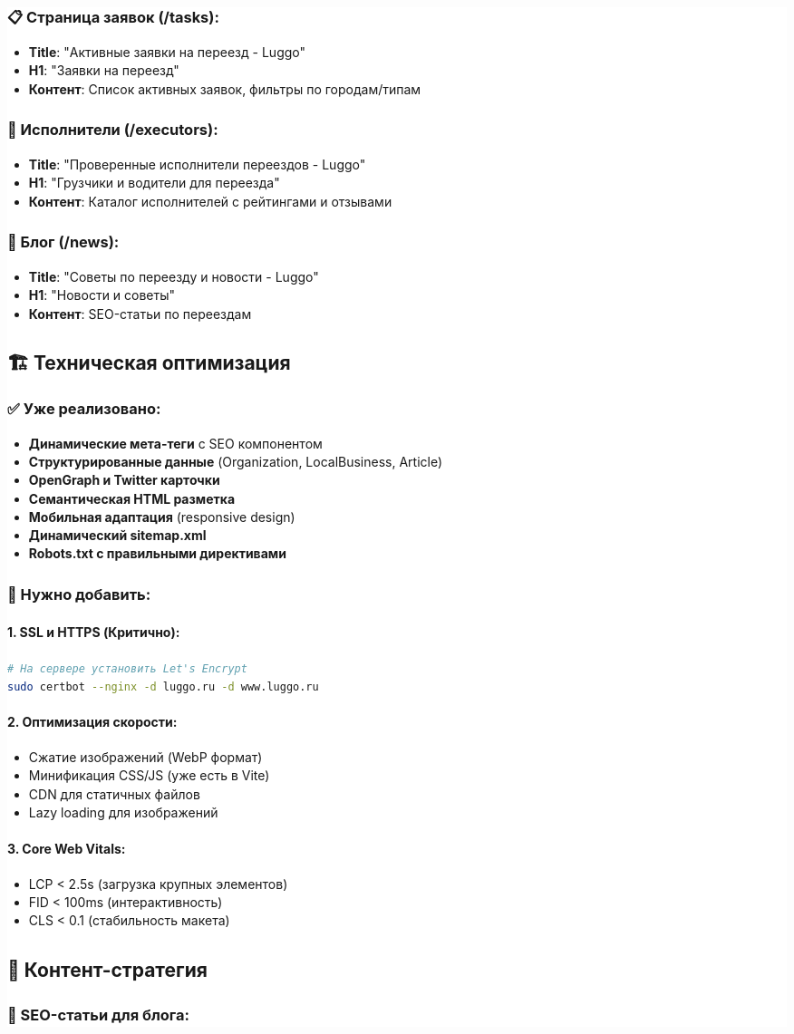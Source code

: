 ### 📋 Страница заявок (/tasks):
- **Title**: "Активные заявки на переезд - Luggo"
- **H1**: "Заявки на переезд"
- **Контент**: Список активных заявок, фильтры по городам/типам

### 👷 Исполнители (/executors):
- **Title**: "Проверенные исполнители переездов - Luggo"  
- **H1**: "Грузчики и водители для переезда"
- **Контент**: Каталог исполнителей с рейтингами и отзывами

### 📰 Блог (/news):
- **Title**: "Советы по переезду и новости - Luggo"
- **H1**: "Новости и советы"
- **Контент**: SEO-статьи по переездам

## 🏗️ Техническая оптимизация

### ✅ Уже реализовано:
- **Динамические мета-теги** с SEO компонентом
- **Структурированные данные** (Organization, LocalBusiness, Article)
- **OpenGraph и Twitter карточки**
- **Семантическая HTML разметка**
- **Мобильная адаптация** (responsive design)
- **Динамический sitemap.xml**
- **Robots.txt с правильными директивами**

### 🔧 Нужно добавить:

#### 1. SSL и HTTPS (Критично):
```bash
# На сервере установить Let's Encrypt
sudo certbot --nginx -d luggo.ru -d www.luggo.ru
```

#### 2. Оптимизация скорости:
- Сжатие изображений (WebP формат)
- Минификация CSS/JS (уже есть в Vite)
- CDN для статичных файлов
- Lazy loading для изображений

#### 3. Core Web Vitals:
- LCP < 2.5s (загрузка крупных элементов)
- FID < 100ms (интерактивность)  
- CLS < 0.1 (стабильность макета)

## 📝 Контент-стратегия

### 🎯 SEO-статьи для блога:
